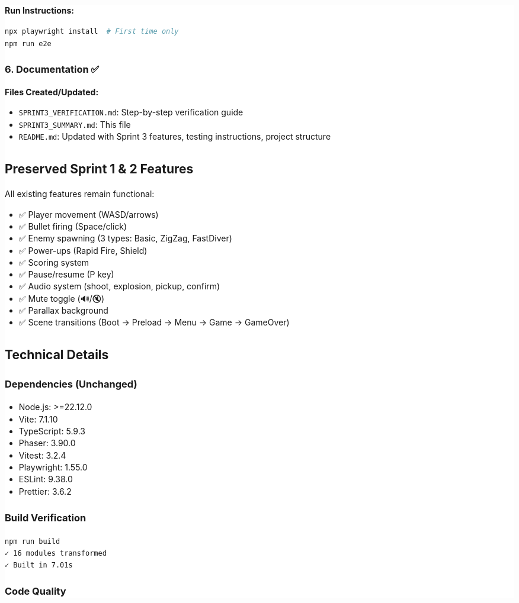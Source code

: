 **Run Instructions:**

```bash
npx playwright install  # First time only
npm run e2e
```

### 6. Documentation ✅

**Files Created/Updated:**

- `SPRINT3_VERIFICATION.md`: Step-by-step verification guide
- `SPRINT3_SUMMARY.md`: This file
- `README.md`: Updated with Sprint 3 features, testing instructions, project structure

## Preserved Sprint 1 & 2 Features

All existing features remain functional:

- ✅ Player movement (WASD/arrows)
- ✅ Bullet firing (Space/click)
- ✅ Enemy spawning (3 types: Basic, ZigZag, FastDiver)
- ✅ Power-ups (Rapid Fire, Shield)
- ✅ Scoring system
- ✅ Pause/resume (P key)
- ✅ Audio system (shoot, explosion, pickup, confirm)
- ✅ Mute toggle (🔊/🔇)
- ✅ Parallax background
- ✅ Scene transitions (Boot → Preload → Menu → Game → GameOver)

## Technical Details

### Dependencies (Unchanged)

- Node.js: >=22.12.0
- Vite: 7.1.10
- TypeScript: 5.9.3
- Phaser: 3.90.0
- Vitest: 3.2.4
- Playwright: 1.55.0
- ESLint: 9.38.0
- Prettier: 3.6.2

### Build Verification

```bash
npm run build
✓ 16 modules transformed
✓ Built in 7.01s
```

### Code Quality
